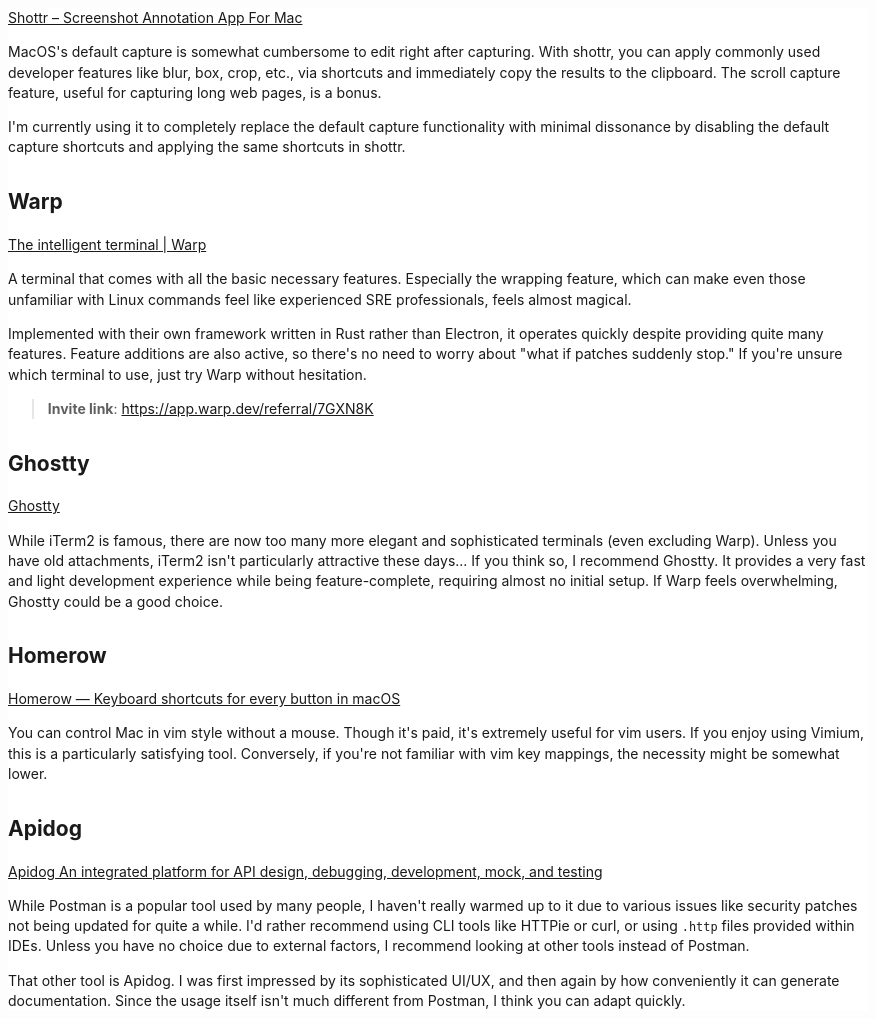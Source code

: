 [Shottr – Screenshot Annotation App For Mac](https://shottr.cc/)

MacOS's default capture is somewhat cumbersome to edit right after capturing. With shottr, you can apply commonly used developer features like blur, box, crop, etc., via shortcuts and immediately copy the results to the clipboard. The scroll capture feature, useful for capturing long web pages, is a bonus.

I'm currently using it to completely replace the default capture functionality with minimal dissonance by disabling the default capture shortcuts and applying the same shortcuts in shottr.

## Warp

[The intelligent terminal \| Warp](https://www.warp.dev/i)

A terminal that comes with all the basic necessary features. Especially the wrapping feature, which can make even those unfamiliar with Linux commands feel like experienced SRE professionals, feels almost magical.

Implemented with their own framework written in Rust rather than Electron, it operates quickly despite providing quite many features. Feature additions are also active, so there's no need to worry about "what if patches suddenly stop." If you're unsure which terminal to use, just try Warp without hesitation.

> **Invite link**: https://app.warp.dev/referral/7GXN8K

## Ghostty

[Ghostty](https://ghostty.org/)

While iTerm2 is famous, there are now too many more elegant and sophisticated terminals (even excluding Warp). Unless you have old attachments, iTerm2 isn't particularly attractive these days... If you think so, I recommend Ghostty. It provides a very fast and light development experience while being feature-complete, requiring almost no initial setup. If Warp feels overwhelming, Ghostty could be a good choice.

## Homerow

[Homerow — Keyboard shortcuts for every button in macOS](https://www.homerow.app/)

You can control Mac in vim style without a mouse. Though it's paid, it's extremely useful for vim users. If you enjoy using Vimium, this is a particularly satisfying tool. Conversely, if you're not familiar with vim key mappings, the necessity might be somewhat lower.

## Apidog

[Apidog An integrated platform for API design, debugging, development, mock, and testing](https://apidog.com/)

While Postman is a popular tool used by many people, I haven't really warmed up to it due to various issues like security patches not being updated for quite a while. I'd rather recommend using CLI tools like HTTPie or curl, or using `.http` files provided within IDEs. Unless you have no choice due to external factors, I recommend looking at other tools instead of Postman.

That other tool is Apidog. I was first impressed by its sophisticated UI/UX, and then again by how conveniently it can generate documentation. Since the usage itself isn't much different from Postman, I think you can adapt quickly.
